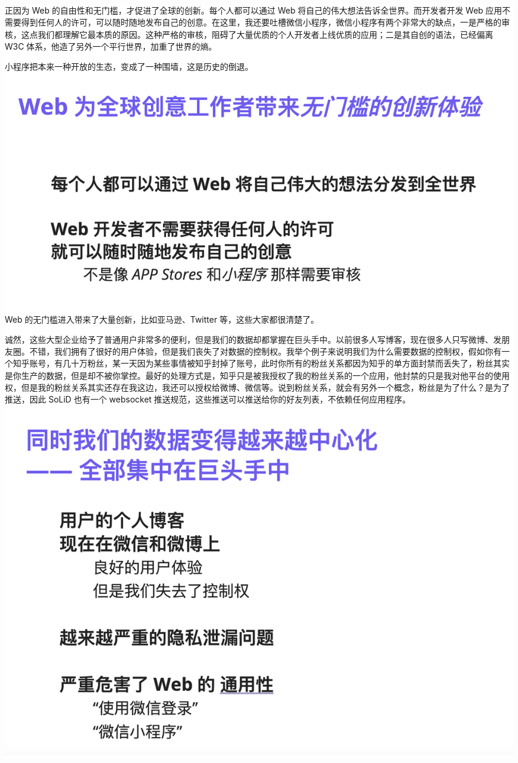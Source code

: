正因为 Web 的自由性和无门槛，才促进了全球的创新。每个人都可以通过 Web 将自己的伟大想法告诉全世界。而开发者开发 Web 应用不需要得到任何人的许可，可以随时随地发布自己的创意。在这里，我还要吐槽微信小程序，微信小程序有两个非常大的缺点，一是严格的审核，这点我们都理解它最本质的原因。这种严格的审核，阻碍了大量优质的个人开发者上线优质的应用；二是其自创的语法，已经偏离 W3C 体系，他造了另外一个平行世界，加重了世界的熵。

小程序把本来一种开放的生态，变成了一种围墙，这是历史的倒退。

![web-creative](../assets/2019/11-data-sovereignty-revolution/web-creative.png)

Web 的无门槛进入带来了大量创新，比如亚马逊、Twitter 等，这些大家都很清楚了。

诚然，这些大型企业给予了普通用户非常多的便利，但是我们的数据却都掌握在巨头手中。以前很多人写博客，现在很多人只写微博、发朋友圈。不错，我们拥有了很好的用户体验，但是我们丧失了对数据的控制权。我举个例子来说明我们为什么需要数据的控制权，假如你有一个知乎账号，有几十万粉丝，某一天因为某些事情被知乎封掉了账号，此时你所有的粉丝关系都因为知乎的单方面封禁而丢失了，粉丝其实是你生产的数据，但是却不被你掌控。最好的处理方式是，知乎只是被我授权了我的粉丝关系的一个应用，他封禁的只是我对他平台的使用权，但是我的粉丝关系其实还存在我这边，我还可以授权给微博、微信等。说到粉丝关系，就会有另外一个概念，粉丝是为了什么？是为了推送，因此 SoLiD 也有一个 websocket 推送规范，这些推送可以推送给你的好友列表，不依赖任何应用程序。

![data-center](../assets/2019/11-data-sovereignty-revolution/data-center.png)
